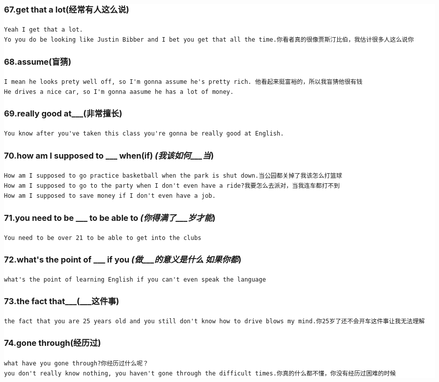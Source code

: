 
### 67.get that a lot(经常有人这么说)

```
Yeah I get that a lot.
Yo you do be looking like Justin Bibber and I bet you get that all the time.你看者真的很像贾斯汀比伯，我估计很多人这么说你
```

### 68.assume(盲猜)

```
I mean he looks prety well off, so I'm gonna assume he's pretty rich. 他看起来挺富裕的，所以我盲猜他很有钱
He drives a nice car, so I'm gonna aasume he has a lot of money.
```

### 69.really good at___(非常擅长)

```
You know after you've taken this class you're gonna be really good at English.
```

### 70.how am I supposed to ___ when(if) ___(我该如何___当___)

```
How am I supposed to go practice basketball when the park is shut down.当公园都关掉了我该怎么打篮球
How am I supposed to go to the party when I don't even have a ride?我要怎么去派对，当我连车都打不到
How am I supposed to save money if I don't even have a job.
```

### 71.you need to be ___ to be able to ___(你得满了___岁才能___) 

```
You need to be over 21 to be able to get into the clubs
```

### 72.what's the point of ___ if you ___(做___的意义是什么 如果你都___)

```
what's the point of learning English if you can't even speak the language
```

### 73.the fact that___(___这件事)

```
the fact that you are 25 years old and you still don't know how to drive blows my mind.你25岁了还不会开车这件事让我无法理解
```

### 74.gone through(经历过)

```
what have you gone through?你经历过什么呢？
you don't really know nothing, you haven't gone through the difficult times.你真的什么都不懂，你没有经历过困难的时候
```
